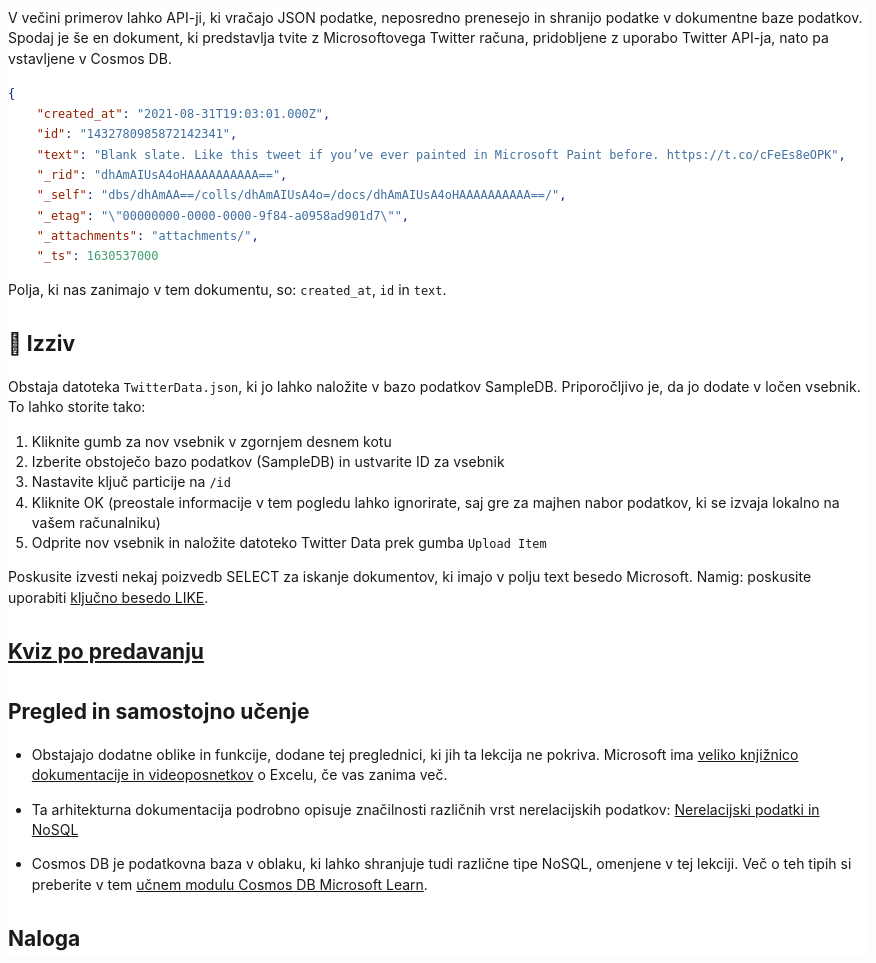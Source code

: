 V večini primerov lahko API-ji, ki vračajo JSON podatke, neposredno prenesejo in shranijo podatke v dokumentne baze podatkov. Spodaj je še en dokument, ki predstavlja tvite z Microsoftovega Twitter računa, pridobljene z uporabo Twitter API-ja, nato pa vstavljene v Cosmos DB.

```json
{
    "created_at": "2021-08-31T19:03:01.000Z",
    "id": "1432780985872142341",
    "text": "Blank slate. Like this tweet if you’ve ever painted in Microsoft Paint before. https://t.co/cFeEs8eOPK",
    "_rid": "dhAmAIUsA4oHAAAAAAAAAA==",
    "_self": "dbs/dhAmAA==/colls/dhAmAIUsA4o=/docs/dhAmAIUsA4oHAAAAAAAAAA==/",
    "_etag": "\"00000000-0000-0000-9f84-a0958ad901d7\"",
    "_attachments": "attachments/",
    "_ts": 1630537000
```

Polja, ki nas zanimajo v tem dokumentu, so: `created_at`, `id` in `text`.

## 🚀 Izziv

Obstaja datoteka `TwitterData.json`, ki jo lahko naložite v bazo podatkov SampleDB. Priporočljivo je, da jo dodate v ločen vsebnik. To lahko storite tako:

1. Kliknite gumb za nov vsebnik v zgornjem desnem kotu
1. Izberite obstoječo bazo podatkov (SampleDB) in ustvarite ID za vsebnik
1. Nastavite ključ particije na `/id`
1. Kliknite OK (preostale informacije v tem pogledu lahko ignorirate, saj gre za majhen nabor podatkov, ki se izvaja lokalno na vašem računalniku)
1. Odprite nov vsebnik in naložite datoteko Twitter Data prek gumba `Upload Item`

Poskusite izvesti nekaj poizvedb SELECT za iskanje dokumentov, ki imajo v polju text besedo Microsoft. Namig: poskusite uporabiti [ključno besedo LIKE](https://docs.microsoft.com/en-us/azure/cosmos-db/sql/sql-query-keywords#using-like-with-the--wildcard-character).

## [Kviz po predavanju](https://ff-quizzes.netlify.app/en/ds/quiz/11)

## Pregled in samostojno učenje

- Obstajajo dodatne oblike in funkcije, dodane tej preglednici, ki jih ta lekcija ne pokriva. Microsoft ima [veliko knjižnico dokumentacije in videoposnetkov](https://support.microsoft.com/excel) o Excelu, če vas zanima več.

- Ta arhitekturna dokumentacija podrobno opisuje značilnosti različnih vrst nerelacijskih podatkov: [Nerelacijski podatki in NoSQL](https://docs.microsoft.com/en-us/azure/architecture/data-guide/big-data/non-relational-data)

- Cosmos DB je podatkovna baza v oblaku, ki lahko shranjuje tudi različne tipe NoSQL, omenjene v tej lekciji. Več o teh tipih si preberite v tem [učnem modulu Cosmos DB Microsoft Learn](https://docs.microsoft.com/en-us/learn/paths/work-with-nosql-data-in-azure-cosmos-db/).

## Naloga

